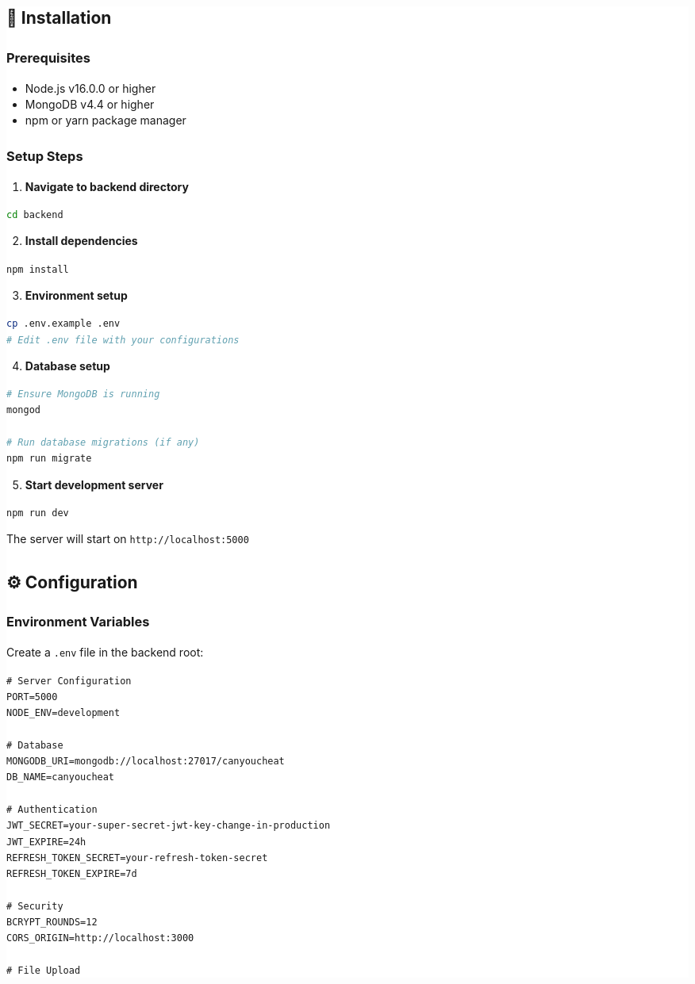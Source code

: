 ## 🚀 **Installation**

### **Prerequisites**
- Node.js v16.0.0 or higher
- MongoDB v4.4 or higher
- npm or yarn package manager

### **Setup Steps**

1. **Navigate to backend directory**
```bash
cd backend
```

2. **Install dependencies**
```bash
npm install
```

3. **Environment setup**
```bash
cp .env.example .env
# Edit .env file with your configurations
```

4. **Database setup**
```bash
# Ensure MongoDB is running
mongod

# Run database migrations (if any)
npm run migrate
```

5. **Start development server**
```bash
npm run dev
```

The server will start on `http://localhost:5000`

## ⚙️ **Configuration**

### **Environment Variables**

Create a `.env` file in the backend root:

```env
# Server Configuration
PORT=5000
NODE_ENV=development

# Database
MONGODB_URI=mongodb://localhost:27017/canyoucheat
DB_NAME=canyoucheat

# Authentication
JWT_SECRET=your-super-secret-jwt-key-change-in-production
JWT_EXPIRE=24h
REFRESH_TOKEN_SECRET=your-refresh-token-secret
REFRESH_TOKEN_EXPIRE=7d

# Security
BCRYPT_ROUNDS=12
CORS_ORIGIN=http://localhost:3000

# File Upload
```